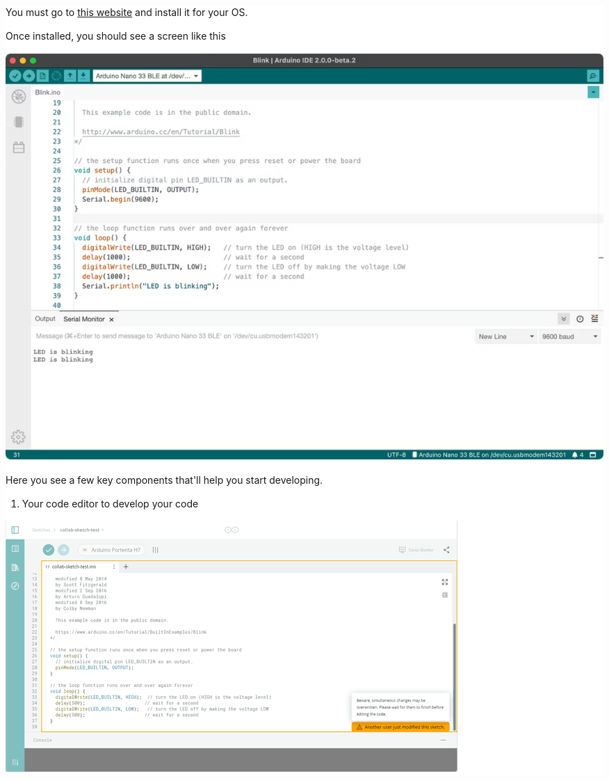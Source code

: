 You must go to [this website](https://www.arduino.cc/en/software/) and install it for your OS.

Once installed, you should see a screen like this

![ino screen](image-22.png)

Here you see a few key components that'll help you start developing.

1. Your code editor to develop your code

![code editor](image-23.png)
